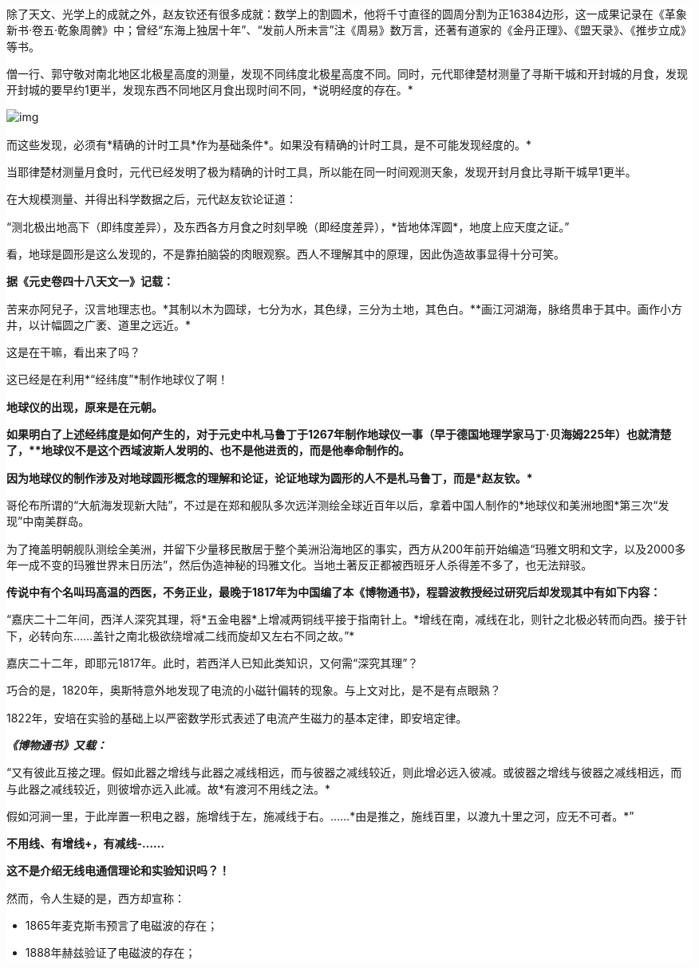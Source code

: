 除了天文、光学上的成就之外，赵友钦还有很多成就：数学上的割圆术，他将千寸直径的圆周分割为正16384边形，这一成果记录在《革象新书·卷五·乾象周髀》中；曾经“东海上独居十年”、“发前人所未言”注《周易》数万言，还著有道家的《金丹正理》、《盟天录》、《推步立成》等书。

僧一行、郭守敬对南北地区北极星高度的测量，发现不同纬度北极星高度不同。同时，元代耶律楚材测量了寻斯干城和开封城的月食，发现开封城的要早约1更半，发现东西不同地区月食出现时间不同，\*说明经度的存在。\*

![img](./img/59-11.jpeg)

而这些发现，必须有\*精确的计时工具\*作为基础条件\*。如果没有精确的计时工具，是不可能发现经度的。\*

当耶律楚材测量月食时，元代已经发明了极为精确的计时工具，所以能在同一时间观测天象，发现开封月食比寻斯干城早1更半。

在大规模测量、并得出科学数据之后，元代赵友钦论证道：

“测北极出地高下（即纬度差异），及东西各方月食之时刻早晚（即经度差异），\*皆地体浑圆\*，地度上应天度之证。”

看，地球是圆形是这么发现的，不是靠拍脑袋的肉眼观察。西人不理解其中的原理，因此伪造故事显得十分可笑。

**据《元史卷四十八天文一》记载：**

苦来亦阿兒子，汉言地理志也。\*其制以木为圆球，七分为水，其色绿，三分为土地，其色白。\*\*画江河湖海，脉络贯串于其中。画作小方井，以计幅圆之广袤、道里之远近。\*

这是在干嘛，看出来了吗？

这已经是在利用\*“经纬度”\*制作地球仪了啊！

**地球仪的出现，原来是在元朝。**

**如果明白了上述经纬度是如何产生的，对于元史中札马鲁丁于1267年制作地球仪一事（早于德国地理学家马丁·贝海姆225年）也就清楚了，\*\*地球仪不是这个西域波斯人发明的、也不是他进贡的，而是他奉命制作的。**

**因为地球仪的制作涉及对地球圆形概念的理解和论证，论证地球为圆形的人不是札马鲁丁，而是\*赵友钦。\***

哥伦布所谓的“大航海发现新大陆”，不过是在郑和舰队多次远洋测绘全球近百年以后，拿着中国人制作的\*地球仪和美洲地图\*第三次“发现”中南美群岛。

为了掩盖明朝舰队测绘全美洲，并留下少量移民散居于整个美洲沿海地区的事实，西方从200年前开始编造“玛雅文明和文字，以及2000多年一成不变的玛雅世界末日历法”，然后伪造神秘的玛雅文化。当地土著反正都被西班牙人杀得差不多了，也无法辩驳。

**传说中有个名叫玛高温的西医，不务正业，最晚于1817年为中国编了本《博物通书》，程碧波教授经过研究后却发现其中有如下内容：**

“嘉庆二十二年间，西洋人深究其理，将\*五金电器\*上增减两铜线平接于指南针上。\*增线在南，减线在北，则针之北极必转而向西。接于针下，必转向东&#x2026;&#x2026;盖针之南北极欲绕增减二线而旋却又左右不同之故。”\*

嘉庆二十二年，即耶元1817年。此时，若西洋人已知此类知识，又何需“深究其理”？

巧合的是，1820年，奥斯特意外地发现了电流的小磁针偏转的现象。与上文对比，是不是有点眼熟？

1822年，安培在实验的基础上以严密数学形式表述了电流产生磁力的基本定律，即安培定律。

***《博物通书》又载：***

“又有彼此互接之理。假如此器之增线与此器之减线相远，而与彼器之减线较近，则此增必远入彼减。或彼器之增线与彼器之减线相远，而与此器之减线较近，则彼增亦远入此减。故\*有渡河不用线之法。\*

假如河涧一里，于此岸置一积电之器，施增线于左，施减线于右。&#x2026;&#x2026;\*由是推之，施线百里，以渡九十里之河，应无不可者。\*”

**不用线、有增线+，有减线-&#x2026;&#x2026;**

**这不是介绍无线电通信理论和实验知识吗？！**

然而，令人生疑的是，西方却宣称：

-   1865年麦克斯韦预言了电磁波的存在；

-   1888年赫兹验证了电磁波的存在；
